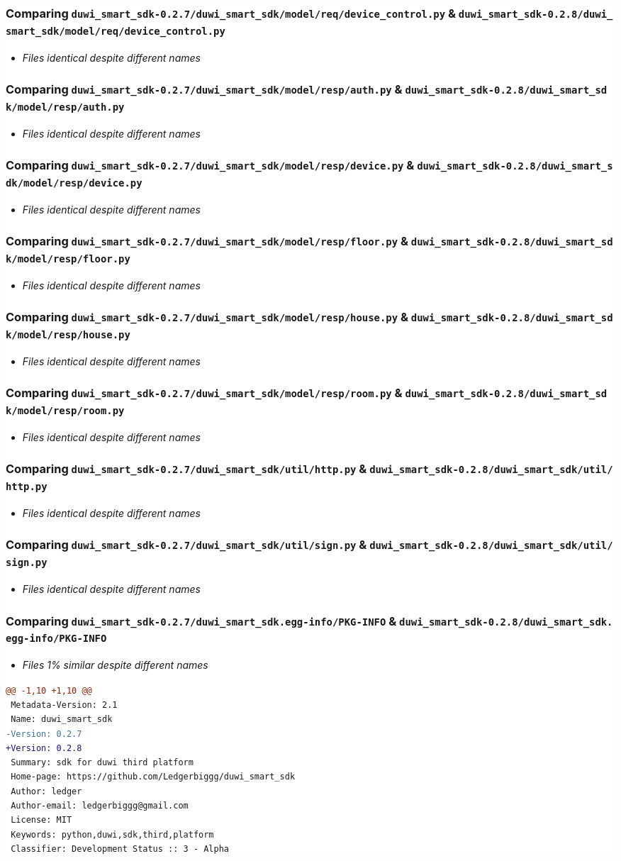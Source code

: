 ### Comparing `duwi_smart_sdk-0.2.7/duwi_smart_sdk/model/req/device_control.py` & `duwi_smart_sdk-0.2.8/duwi_smart_sdk/model/req/device_control.py`

 * *Files identical despite different names*

### Comparing `duwi_smart_sdk-0.2.7/duwi_smart_sdk/model/resp/auth.py` & `duwi_smart_sdk-0.2.8/duwi_smart_sdk/model/resp/auth.py`

 * *Files identical despite different names*

### Comparing `duwi_smart_sdk-0.2.7/duwi_smart_sdk/model/resp/device.py` & `duwi_smart_sdk-0.2.8/duwi_smart_sdk/model/resp/device.py`

 * *Files identical despite different names*

### Comparing `duwi_smart_sdk-0.2.7/duwi_smart_sdk/model/resp/floor.py` & `duwi_smart_sdk-0.2.8/duwi_smart_sdk/model/resp/floor.py`

 * *Files identical despite different names*

### Comparing `duwi_smart_sdk-0.2.7/duwi_smart_sdk/model/resp/house.py` & `duwi_smart_sdk-0.2.8/duwi_smart_sdk/model/resp/house.py`

 * *Files identical despite different names*

### Comparing `duwi_smart_sdk-0.2.7/duwi_smart_sdk/model/resp/room.py` & `duwi_smart_sdk-0.2.8/duwi_smart_sdk/model/resp/room.py`

 * *Files identical despite different names*

### Comparing `duwi_smart_sdk-0.2.7/duwi_smart_sdk/util/http.py` & `duwi_smart_sdk-0.2.8/duwi_smart_sdk/util/http.py`

 * *Files identical despite different names*

### Comparing `duwi_smart_sdk-0.2.7/duwi_smart_sdk/util/sign.py` & `duwi_smart_sdk-0.2.8/duwi_smart_sdk/util/sign.py`

 * *Files identical despite different names*

### Comparing `duwi_smart_sdk-0.2.7/duwi_smart_sdk.egg-info/PKG-INFO` & `duwi_smart_sdk-0.2.8/duwi_smart_sdk.egg-info/PKG-INFO`

 * *Files 1% similar despite different names*

```diff
@@ -1,10 +1,10 @@
 Metadata-Version: 2.1
 Name: duwi_smart_sdk
-Version: 0.2.7
+Version: 0.2.8
 Summary: sdk for duwi third platform
 Home-page: https://github.com/Ledgerbiggg/duwi_smart_sdk
 Author: ledger
 Author-email: ledgerbiggg@gmail.com
 License: MIT
 Keywords: python,duwi,sdk,third,platform
 Classifier: Development Status :: 3 - Alpha
```
